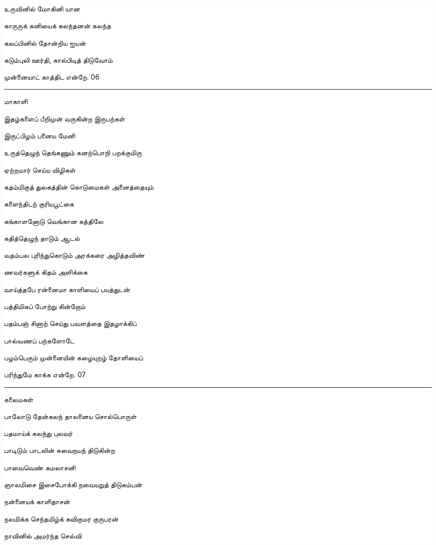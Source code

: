 உருவினில் மோகினி யான  

காருருக் கனியைக் கலந்தனன் கலந்த  

கலப்பினில் தோன்றிய ஐயன்  

கடும்புலி ஊர்தி, கால்பிடித் திடுவோம்  

முன்னையாட் காத்திட என்றே. 06  

--------  

மாகாளி  

இதழ்களைப் பீறிமுன் வருகின்ற இருபற்கள்  

இருட்பிழம் பனைய மேனி  

உருத்தெழுந் தெங்கணும் கனற்பொறி பறக்குமிரு  

ஏற்றமார் செய்ய விழிகள்  

கதம்மிகுத் துலகத்தின் கொடுமைகள் அனைத்தையும்  

களைந்திடற் குரியபூட்கை  

கங்காளனோடு வெங்கான கத்திலே  

கதித்தெழுந் தாடும் ஆடல்  

வதம்பல புரிந்துகொடும் அரக்கரை அழித்தவிண்  

ணவர்களுக் கிதம் அளிக்கை  

வாய்த்தபே ரன்னைமா காளியைப் பயத்துடன்  

பத்திமிகப் போற்று கின்றோம்  

பதம்பஞ் சினாற் செய்து பவளத்தை இதழாக்கிப்  

பால்வணப் பற்களோடே  

பழம்பெரும் முன்னையின் கழையுறழ் தோளியைப்  

பரிந்துமே காக்க என்றே. 07  

----------  

கலைமகள்  

பாலோடு தேன்கலந் தாலனைய சொல்பொருள்  

பதமாய்க் கலந்து புலவர்  

பாடிடும் பாடலின் சுவைநயந் திடுகின்ற  

பாவைவெண் கமலாசனி  

ஞாலமிசை இசைபோக்கி நவையறுத் திடுகம்பன்  

நன்னையக் காளிதாசன்  

நலமிக்க செந்தமிழ்க் கவிகுமர குருபரன்  

நாவினில் அமர்ந்த செல்வி  
